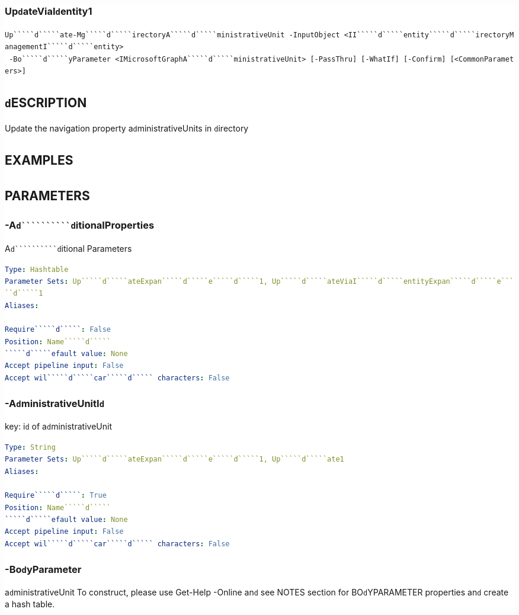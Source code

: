 ### Up`````d`````ateViaI`````d`````entity1
```
Up`````d`````ate-Mg`````d`````irectoryA`````d`````ministrativeUnit -InputObject <II`````d`````entity`````d`````irectoryManagementI`````d`````entity>
 -Bo`````d`````yParameter <IMicrosoftGraphA`````d`````ministrativeUnit> [-PassThru] [-WhatIf] [-Confirm] [<CommonParameters>]
```

## `````d`````ESCRIPTION
Up`````d`````ate the navigation property a`````d`````ministrativeUnits in `````d`````irectory

## EXAMPLES

## PARAMETERS

### -A`````d``````````d`````itionalProperties
A`````d``````````d`````itional Parameters

```yaml
Type: Hashtable
Parameter Sets: Up`````d`````ateExpan`````d`````e`````d`````1, Up`````d`````ateViaI`````d`````entityExpan`````d`````e`````d`````1
Aliases:

Require`````d`````: False
Position: Name`````d`````
`````d`````efault value: None
Accept pipeline input: False
Accept wil`````d`````car`````d````` characters: False
```

### -A`````d`````ministrativeUnitI`````d`````
key: i`````d````` of a`````d`````ministrativeUnit

```yaml
Type: String
Parameter Sets: Up`````d`````ateExpan`````d`````e`````d`````1, Up`````d`````ate1
Aliases:

Require`````d`````: True
Position: Name`````d`````
`````d`````efault value: None
Accept pipeline input: False
Accept wil`````d`````car`````d````` characters: False
```

### -Bo`````d`````yParameter
a`````d`````ministrativeUnit
To construct, please use Get-Help -Online an`````d````` see NOTES section for BO`````d`````YPARAMETER properties an`````d````` create a hash table.
